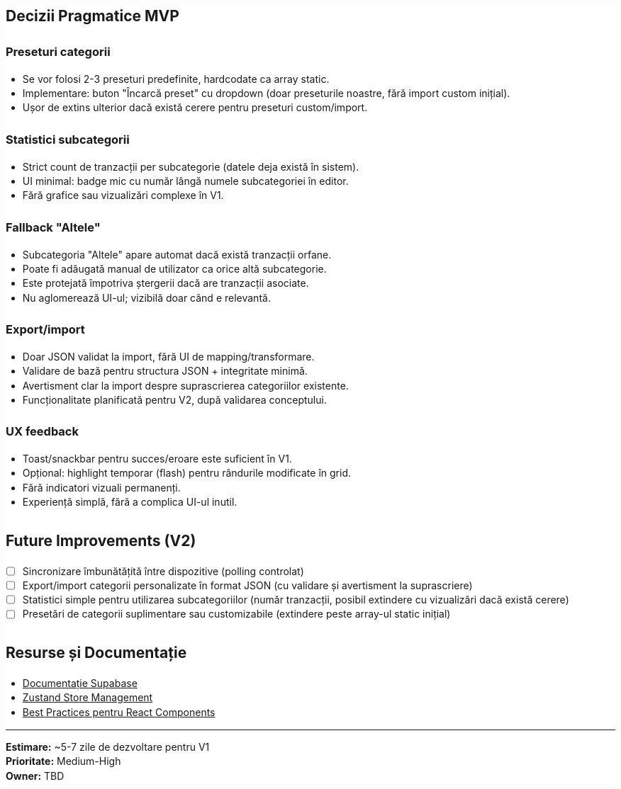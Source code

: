 ## Decizii Pragmatice MVP

### Preseturi categorii
- Se vor folosi 2-3 preseturi predefinite, hardcodate ca array static.
- Implementare: buton "Încarcă preset" cu dropdown (doar preseturile noastre, fără import custom inițial).
- Ușor de extins ulterior dacă există cerere pentru preseturi custom/import.

### Statistici subcategorii
- Strict count de tranzacții per subcategorie (datele deja există în sistem).
- UI minimal: badge mic cu număr lângă numele subcategoriei în editor.
- Fără grafice sau vizualizări complexe în V1.

### Fallback "Altele"
- Subcategoria "Altele" apare automat dacă există tranzacții orfane.
- Poate fi adăugată manual de utilizator ca orice altă subcategorie.
- Este protejată împotriva ștergerii dacă are tranzacții asociate.
- Nu aglomerează UI-ul; vizibilă doar când e relevantă.

### Export/import
- Doar JSON validat la import, fără UI de mapping/transformare.
- Validare de bază pentru structura JSON + integritate minimă.
- Avertisment clar la import despre suprascrierea categoriilor existente.
- Funcționalitate planificată pentru V2, după validarea conceptului.

### UX feedback
- Toast/snackbar pentru succes/eroare este suficient în V1.
- Opțional: highlight temporar (flash) pentru rândurile modificate în grid.
- Fără indicatori vizuali permanenți.
- Experiență simplă, fără a complica UI-ul inutil.

## Future Improvements (V2)

- [ ] Sincronizare îmbunătățită între dispozitive (polling controlat)
- [ ] Export/import categorii personalizate în format JSON (cu validare și avertisment la suprascriere)
- [ ] Statistici simple pentru utilizarea subcategoriilor (număr tranzacții, posibil extindere cu vizualizări dacă există cerere)
- [ ] Presetări de categorii suplimentare sau customizabile (extindere peste array-ul static inițial)

## Resurse și Documentație

- [Documentație Supabase](https://supabase.com/docs)
- [Zustand Store Management](https://github.com/pmndrs/zustand)
- [Best Practices pentru React Components](https://reactjs.org/docs/thinking-in-react.html)

---

**Estimare:** ~5-7 zile de dezvoltare pentru V1  
**Prioritate:** Medium-High  
**Owner:** TBD